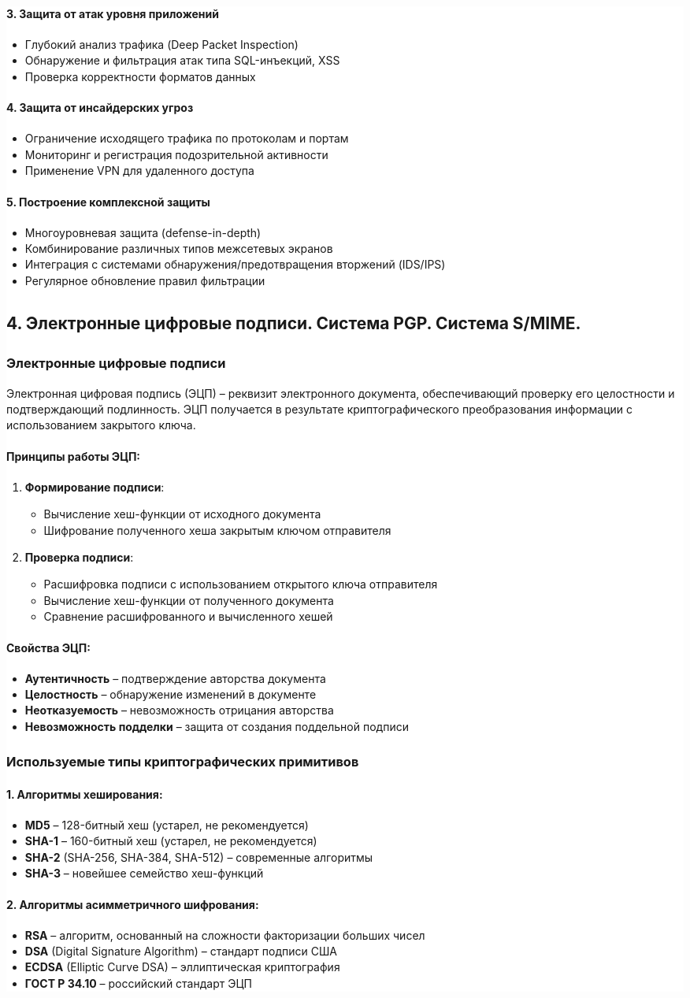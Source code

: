 #### 3. Защита от атак уровня приложений
- Глубокий анализ трафика (Deep Packet Inspection)
- Обнаружение и фильтрация атак типа SQL-инъекций, XSS
- Проверка корректности форматов данных

#### 4. Защита от инсайдерских угроз
- Ограничение исходящего трафика по протоколам и портам
- Мониторинг и регистрация подозрительной активности
- Применение VPN для удаленного доступа

#### 5. Построение комплексной защиты
- Многоуровневая защита (defense-in-depth)
- Комбинирование различных типов межсетевых экранов
- Интеграция с системами обнаружения/предотвращения вторжений (IDS/IPS)
- Регулярное обновление правил фильтрации

## 4. Электронные цифровые подписи. Система PGP. Система S/MIME.

### Электронные цифровые подписи

Электронная цифровая подпись (ЭЦП) – реквизит электронного документа, обеспечивающий проверку его целостности и подтверждающий подлинность. ЭЦП получается в результате криптографического преобразования информации с использованием закрытого ключа.

#### Принципы работы ЭЦП:
1. **Формирование подписи**:
   - Вычисление хеш-функции от исходного документа
   - Шифрование полученного хеша закрытым ключом отправителя

2. **Проверка подписи**:
   - Расшифровка подписи с использованием открытого ключа отправителя
   - Вычисление хеш-функции от полученного документа
   - Сравнение расшифрованного и вычисленного хешей

#### Свойства ЭЦП:
- **Аутентичность** – подтверждение авторства документа
- **Целостность** – обнаружение изменений в документе
- **Неотказуемость** – невозможность отрицания авторства
- **Невозможность подделки** – защита от создания поддельной подписи

### Используемые типы криптографических примитивов

#### 1. Алгоритмы хеширования:
- **MD5** – 128-битный хеш (устарел, не рекомендуется)
- **SHA-1** – 160-битный хеш (устарел, не рекомендуется)
- **SHA-2** (SHA-256, SHA-384, SHA-512) – современные алгоритмы
- **SHA-3** – новейшее семейство хеш-функций

#### 2. Алгоритмы асимметричного шифрования:
- **RSA** – алгоритм, основанный на сложности факторизации больших чисел
- **DSA** (Digital Signature Algorithm) – стандарт подписи США
- **ECDSA** (Elliptic Curve DSA) – эллиптическая криптография
- **ГОСТ Р 34.10** – российский стандарт ЭЦП
